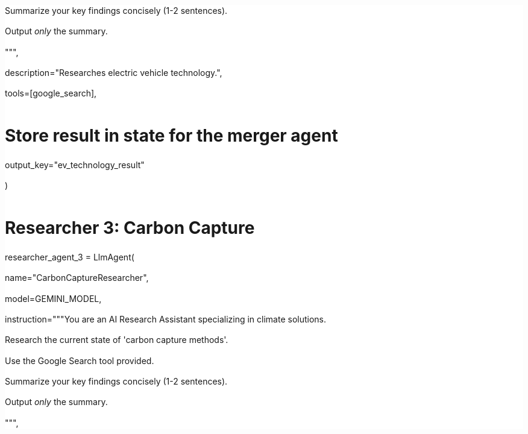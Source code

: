 Summarize your key findings concisely (1-2 sentences).



Output *only* the summary.



""",



description="Researches electric vehicle technology.",



tools=[google_search],



# Store result in state for the merger agent



output_key="ev_technology_result"



)



# Researcher 3: Carbon Capture



researcher_agent_3 = LlmAgent(



name="CarbonCaptureResearcher",



model=GEMINI_MODEL,



instruction="""You are an AI Research Assistant specializing in climate solutions.



Research the current state of 'carbon capture methods'.



Use the Google Search tool provided.



Summarize your key findings concisely (1-2 sentences).



Output *only* the summary.



""",


